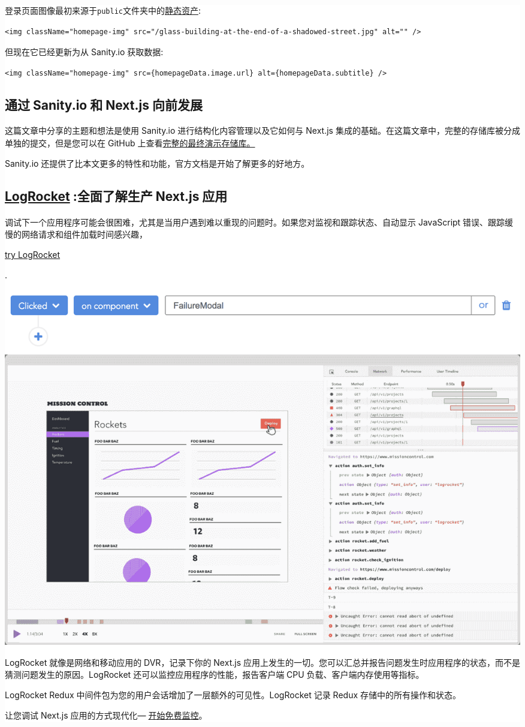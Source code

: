 登录页面图像最初来源于`public`文件夹中的[静态资产](https://nextjs.org/docs/basic-features/static-file-serving):

```
<img className="homepage-img" src="/glass-building-at-the-end-of-a-shadowed-street.jpg" alt="" />

```

但现在它已经更新为从 Sanity.io 获取数据:

```
<img className="homepage-img" src={homepageData.image.url} alt={homepageData.subtitle} />

```

## 通过 Sanity.io 和 Next.js 向前发展

这篇文章中分享的主题和想法是使用 Sanity.io 进行结构化内容管理以及它如何与 Next.js 集成的基础。在这篇文章中，完整的存储库被分成单独的提交，但是您可以在 GitHub 上查看[完整的最终演示存储库。](https://github.com/adebiyial/next-with-sanity-demo)

Sanity.io 还提供了比本文更多的特性和功能，官方文档是开始了解更多的好地方。

## [LogRocket](https://lp.logrocket.com/blg/nextjs-signup) :全面了解生产 Next.js 应用

调试下一个应用程序可能会很困难，尤其是当用户遇到难以重现的问题时。如果您对监视和跟踪状态、自动显示 JavaScript 错误、跟踪缓慢的网络请求和组件加载时间感兴趣，

[try LogRocket](https://lp.logrocket.com/blg/nextjs-signup)

.

[![](img/f300c244a1a1cf916df8b4cb02bec6c6.png)](https://lp.logrocket.com/blg/nextjs-signup)[![LogRocket Dashboard Free Trial Banner](img/d6f5a5dd739296c1dd7aab3d5e77eeb9.png)](https://lp.logrocket.com/blg/nextjs-signup)

LogRocket 就像是网络和移动应用的 DVR，记录下你的 Next.js 应用上发生的一切。您可以汇总并报告问题发生时应用程序的状态，而不是猜测问题发生的原因。LogRocket 还可以监控应用程序的性能，报告客户端 CPU 负载、客户端内存使用等指标。

LogRocket Redux 中间件包为您的用户会话增加了一层额外的可见性。LogRocket 记录 Redux 存储中的所有操作和状态。

让您调试 Next.js 应用的方式现代化— [开始免费监控](https://lp.logrocket.com/blg/nextjs-signup)。